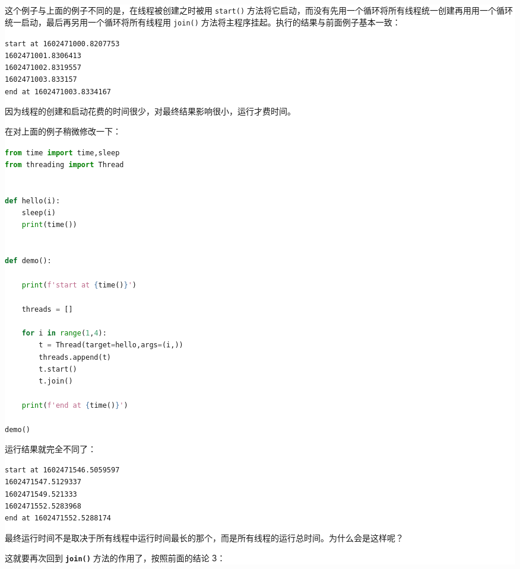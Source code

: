 这个例子与上面的例子不同的是，在线程被创建之时被用 `start()` 方法将它启动，而没有先用一个循环将所有线程统一创建再用用一个循环统一启动，最后再另用一个循环将所有线程用 `join()` 方法将主程序挂起。执行的结果与前面例子基本一致：

```
start at 1602471000.8207753
1602471001.8306413
1602471002.8319557
1602471003.833157
end at 1602471003.8334167
```

因为线程的创建和启动花费的时间很少，对最终结果影响很小，运行才费时间。

在对上面的例子稍微修改一下：

```python
from time import time,sleep
from threading import Thread


def hello(i):
	sleep(i)
	print(time())


def demo():

	print(f'start at {time()}')

	threads = []

	for i in range(1,4):
		t = Thread(target=hello,args=(i,))
		threads.append(t)
		t.start()
		t.join()

	print(f'end at {time()}')

demo()
```

运行结果就完全不同了：

```
start at 1602471546.5059597
1602471547.5129337
1602471549.521333
1602471552.5283968
end at 1602471552.5288174
```

最终运行时间不是取决于所有线程中运行时间最长的那个，而是所有线程的运行总时间。为什么会是这样呢？

这就要再次回到 **`join()`** 方法的作用了，按照前面的结论 3：
